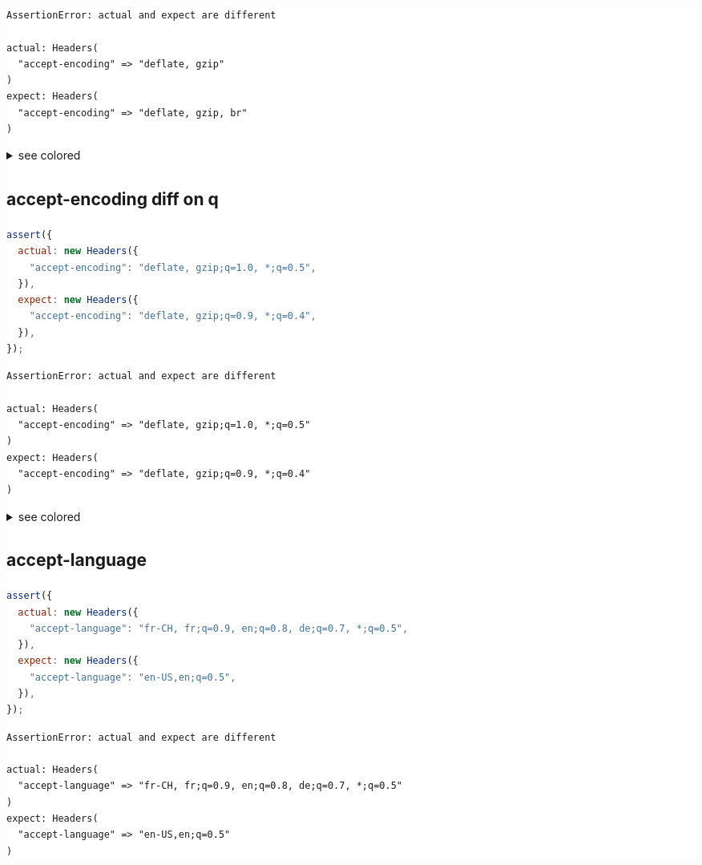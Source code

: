 ```console
AssertionError: actual and expect are different

actual: Headers(
  "accept-encoding" => "deflate, gzip"
)
expect: Headers(
  "accept-encoding" => "deflate, gzip, br"
)
```

<details><summary>see colored</summary></details>


## accept-encoding diff on q

```js
assert({
  actual: new Headers({
    "accept-encoding": "deflate, gzip;q=1.0, *;q=0.5",
  }),
  expect: new Headers({
    "accept-encoding": "deflate, gzip;q=0.9, *;q=0.4",
  }),
});
```

```console
AssertionError: actual and expect are different

actual: Headers(
  "accept-encoding" => "deflate, gzip;q=1.0, *;q=0.5"
)
expect: Headers(
  "accept-encoding" => "deflate, gzip;q=0.9, *;q=0.4"
)
```

<details><summary>see colored</summary></details>


## accept-language

```js
assert({
  actual: new Headers({
    "accept-language": "fr-CH, fr;q=0.9, en;q=0.8, de;q=0.7, *;q=0.5",
  }),
  expect: new Headers({
    "accept-language": "en-US,en;q=0.5",
  }),
});
```

```console
AssertionError: actual and expect are different

actual: Headers(
  "accept-language" => "fr-CH, fr;q=0.9, en;q=0.8, de;q=0.7, *;q=0.5"
)
expect: Headers(
  "accept-language" => "en-US,en;q=0.5"
)
```
